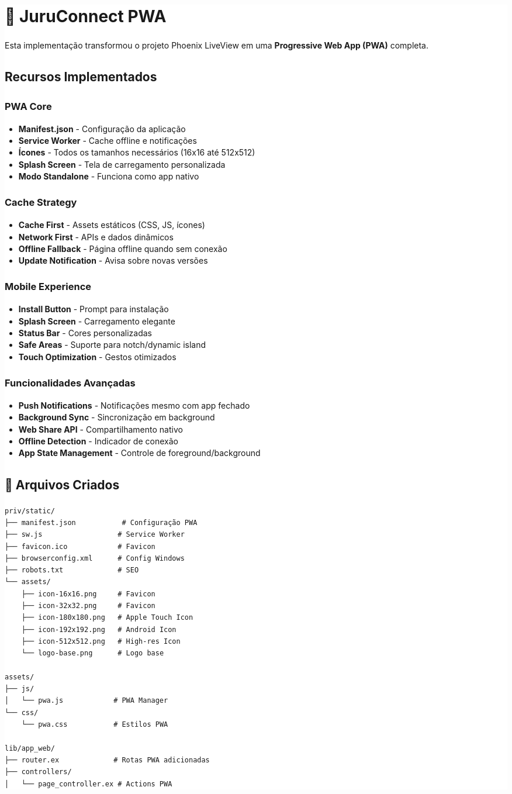 # 📱 JuruConnect PWA

Esta implementação transformou o projeto Phoenix LiveView em uma **Progressive Web App (PWA)** completa.

##  Recursos Implementados

### PWA Core
- **Manifest.json** - Configuração da aplicação
- **Service Worker** - Cache offline e notificações
- **Ícones** - Todos os tamanhos necessários (16x16 até 512x512)
- **Splash Screen** - Tela de carregamento personalizada
- **Modo Standalone** - Funciona como app nativo

### Cache Strategy
- **Cache First** - Assets estáticos (CSS, JS, ícones)
- **Network First** - APIs e dados dinâmicos
- **Offline Fallback** - Página offline quando sem conexão
- **Update Notification** - Avisa sobre novas versões

### Mobile Experience
- **Install Button** - Prompt para instalação
- **Splash Screen** - Carregamento elegante
- **Status Bar** - Cores personalizadas
- **Safe Areas** - Suporte para notch/dynamic island
- **Touch Optimization** - Gestos otimizados

### Funcionalidades Avançadas
- **Push Notifications** - Notificações mesmo com app fechado
- **Background Sync** - Sincronização em background
- **Web Share API** - Compartilhamento nativo
- **Offline Detection** - Indicador de conexão
- **App State Management** - Controle de foreground/background

## 📁 Arquivos Criados

```
priv/static/
├── manifest.json           # Configuração PWA
├── sw.js                  # Service Worker
├── favicon.ico            # Favicon
├── browserconfig.xml      # Config Windows
├── robots.txt             # SEO
└── assets/
    ├── icon-16x16.png     # Favicon
    ├── icon-32x32.png     # Favicon
    ├── icon-180x180.png   # Apple Touch Icon
    ├── icon-192x192.png   # Android Icon
    ├── icon-512x512.png   # High-res Icon
    └── logo-base.png      # Logo base

assets/
├── js/
│   └── pwa.js            # PWA Manager
└── css/
    └── pwa.css           # Estilos PWA

lib/app_web/
├── router.ex             # Rotas PWA adicionadas
├── controllers/
│   └── page_controller.ex # Actions PWA
```